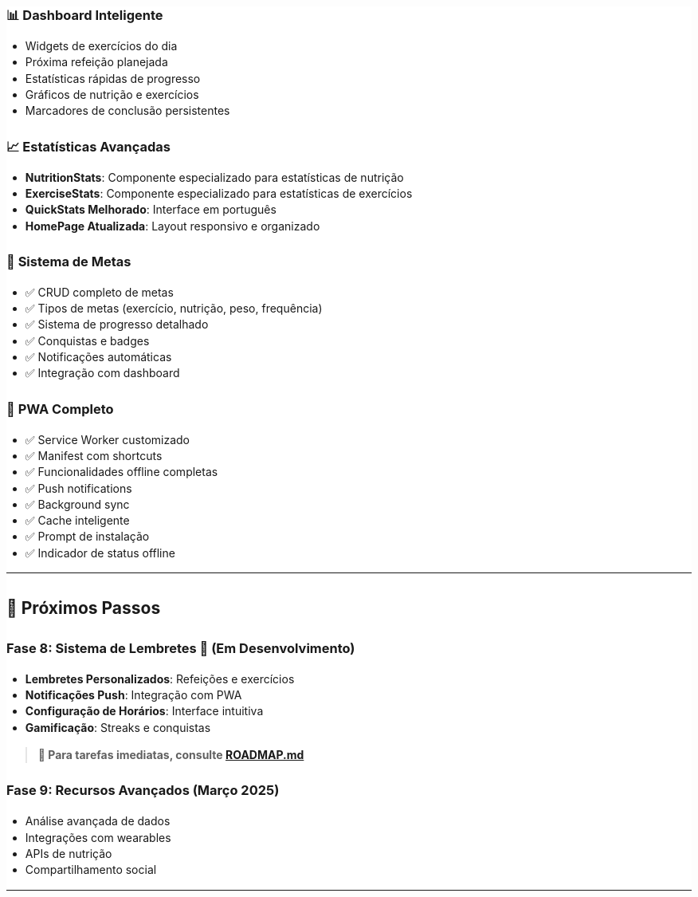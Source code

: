 ### 📊 **Dashboard Inteligente**
- Widgets de exercícios do dia
- Próxima refeição planejada
- Estatísticas rápidas de progresso
- Gráficos de nutrição e exercícios
- Marcadores de conclusão persistentes

### 📈 **Estatísticas Avançadas**
- **NutritionStats**: Componente especializado para estatísticas de nutrição
- **ExerciseStats**: Componente especializado para estatísticas de exercícios
- **QuickStats Melhorado**: Interface em português
- **HomePage Atualizada**: Layout responsivo e organizado

### 🎯 **Sistema de Metas**
- ✅ CRUD completo de metas
- ✅ Tipos de metas (exercício, nutrição, peso, frequência)
- ✅ Sistema de progresso detalhado
- ✅ Conquistas e badges
- ✅ Notificações automáticas
- ✅ Integração com dashboard

### 📱 **PWA Completo**
- ✅ Service Worker customizado
- ✅ Manifest com shortcuts
- ✅ Funcionalidades offline completas
- ✅ Push notifications
- ✅ Background sync
- ✅ Cache inteligente
- ✅ Prompt de instalação
- ✅ Indicador de status offline

---

## 🎯 Próximos Passos

### **Fase 8: Sistema de Lembretes** 🔄 (Em Desenvolvimento)
- **Lembretes Personalizados**: Refeições e exercícios
- **Notificações Push**: Integração com PWA
- **Configuração de Horários**: Interface intuitiva
- **Gamificação**: Streaks e conquistas

> **🚀 Para tarefas imediatas, consulte [ROADMAP.md](./ROADMAP.md)**

### **Fase 9: Recursos Avançados** (Março 2025)
- Análise avançada de dados
- Integrações com wearables
- APIs de nutrição
- Compartilhamento social

---
